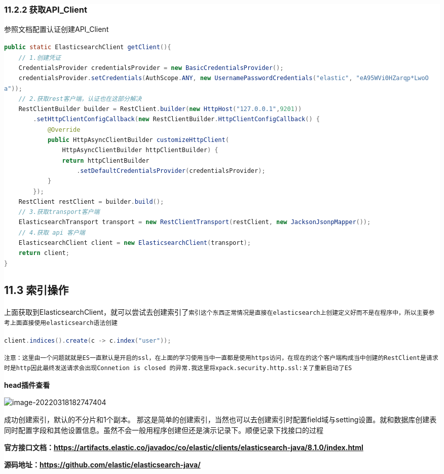 ### 11.2.2 获取API_Client

参照文档配置认证创建API_Client

```java
public static ElasticsearchClient getClient(){
    // 1.创建凭证
    CredentialsProvider credentialsProvider = new BasicCredentialsProvider();
    credentialsProvider.setCredentials(AuthScope.ANY, new UsernamePasswordCredentials("elastic", "eA95WVi0HZarqp*LwoOa"));
    // 2.获取rest客户端，认证也在这部分解决
    RestClientBuilder builder = RestClient.builder(new HttpHost("127.0.0.1",9201))
        .setHttpClientConfigCallback(new RestClientBuilder.HttpClientConfigCallback() {
            @Override
            public HttpAsyncClientBuilder customizeHttpClient(
                HttpAsyncClientBuilder httpClientBuilder) {
                return httpClientBuilder
                    .setDefaultCredentialsProvider(credentialsProvider);
            }
        });
    RestClient restClient = builder.build();
    // 3.获取transport客户端
    ElasticsearchTransport transport = new RestClientTransport(restClient, new JacksonJsonpMapper());
    // 4.获取 api 客户端
    ElasticsearchClient client = new ElasticsearchClient(transport);
    return client;
}
```



## 11.3 索引操作

上面获取到ElasticsearchClient，就可以尝试去创建索引了`索引这个东西正常情况是直接在elasticsearch上创建定义好而不是在程序中，所以主要参考上面直接使用elasticsearch语法创建`

```java
client.indices().create(c -> c.index("user"));
```

`注意：这里由一个问题就就是ES一直默认是开启的ssl，在上面的学习使用当中一直都是使用https访问，在现在的这个客户端构成当中创建的RestClient是请求时是http因此最终发送请求会出现Connetion is closed 的异常.我这里将xpack.security.http.ssl:关了重新启动了ES`

**head插件查看**

![image-20220318182747404](https://gitee-imagehost.oss-cn-beijing.aliyuncs.com/image_host/image-20220318182747404.png)

成功创建索引，默认的不分片和1个副本。
那这是简单的创建索引，当然也可以去创建索引时配置field域与setting设置。就和数据库创建表同时配置字段和其他设置信息。虽然不会一般用程序创建但还是演示记录下。顺便记录下找接口的过程

**官方接口文档：https://artifacts.elastic.co/javadoc/co/elastic/clients/elasticsearch-java/8.1.0/index.html**

**源码地址：https://github.com/elastic/elasticsearch-java/**

